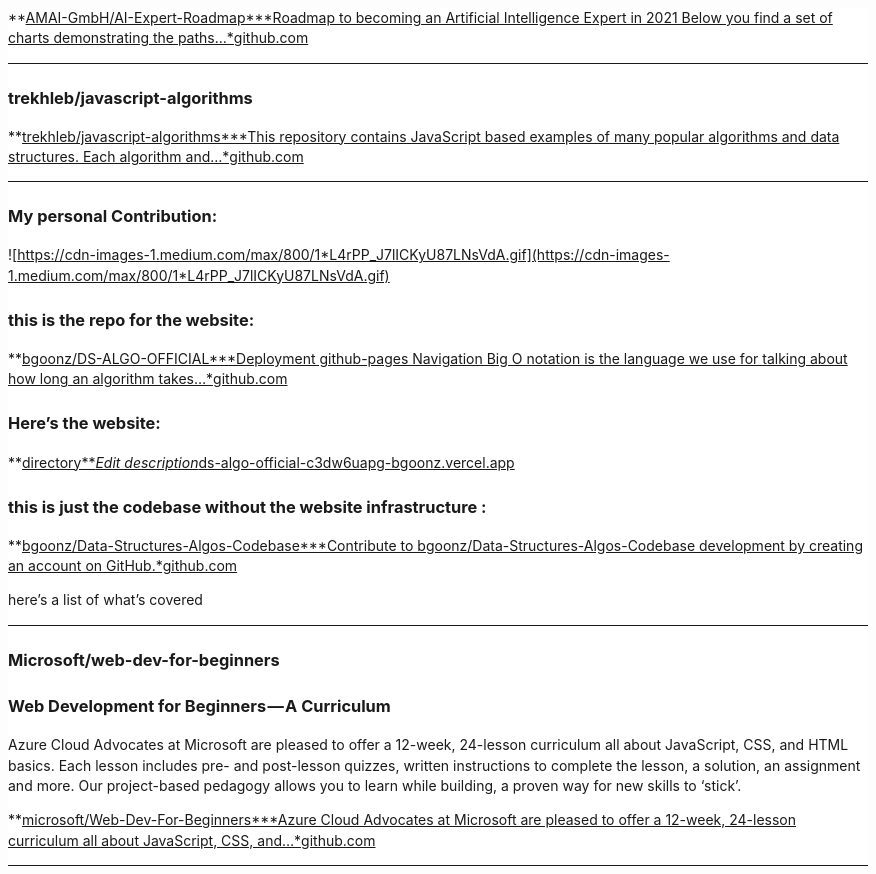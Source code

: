 **[AMAI-GmbH/AI-Expert-Roadmap***Roadmap to becoming an Artificial Intelligence Expert in 2021 Below you find a set of charts demonstrating the paths…*github.com](https://github.com/AMAI-GmbH/AI-Expert-Roadmap)

---

### trekhleb/javascript-algorithms

**[trekhleb/javascript-algorithms***This repository contains JavaScript based examples of many popular algorithms and data structures. Each algorithm and…*github.com](https://github.com/trekhleb/javascript-algorithms)

---

### My personal Contribution:

![https://cdn-images-1.medium.com/max/800/1*L4rPP_J7lICKyU87LNsVdA.gif](https://cdn-images-1.medium.com/max/800/1*L4rPP_J7lICKyU87LNsVdA.gif)

### this is the repo for the website:

**[bgoonz/DS-ALGO-OFFICIAL***Deployment github-pages Navigation Big O notation is the language we use for talking about how long an algorithm takes…*github.com](https://github.com/bgoonz/DS-ALGO-OFFICIAL)

### Here’s the website:

**[directory***Edit description*ds-algo-official-c3dw6uapg-bgoonz.vercel.app](https://ds-algo-official-c3dw6uapg-bgoonz.vercel.app/)

### this is just the codebase without the website infrastructure :

**[bgoonz/Data-Structures-Algos-Codebase***Contribute to bgoonz/Data-Structures-Algos-Codebase development by creating an account on GitHub.*github.com](https://github.com/bgoonz/Data-Structures-Algos-Codebase)

here’s a list of what’s covered

---

### Microsoft/web-dev-for-beginners

### Web Development for Beginners — A Curriculum

Azure Cloud Advocates at Microsoft are pleased to offer a 12-week, 24-lesson curriculum all about JavaScript, CSS, and HTML basics. Each lesson includes pre- and post-lesson quizzes, written instructions to complete the lesson, a solution, an assignment and more. Our project-based pedagogy allows you to learn while building, a proven way for new skills to ‘stick’.

**[microsoft/Web-Dev-For-Beginners***Azure Cloud Advocates at Microsoft are pleased to offer a 12-week, 24-lesson curriculum all about JavaScript, CSS, and…*github.com](https://github.com/microsoft/Web-Dev-For-Beginners)

---